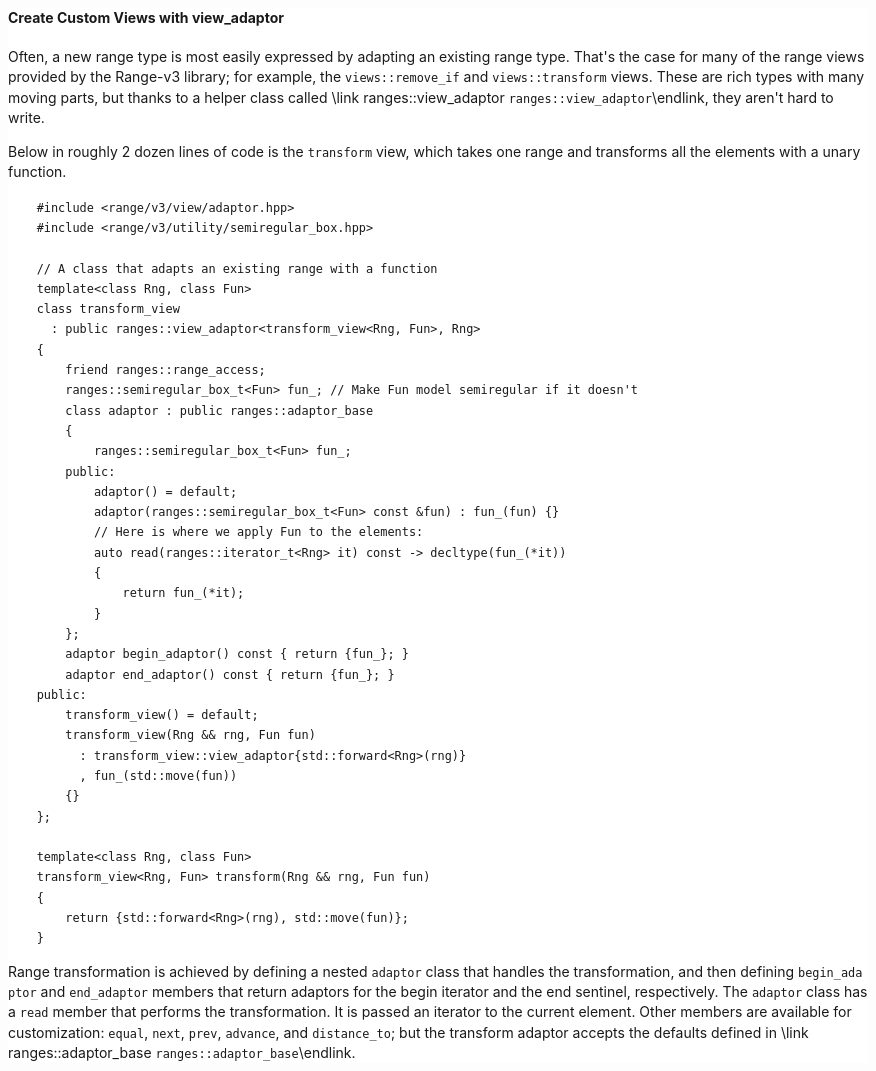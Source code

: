 #### Create Custom Views with view_adaptor

Often, a new range type is most easily expressed by adapting an existing range
type. That's the case for many of the range views provided by the Range-v3
library; for example, the `views::remove_if` and `views::transform` views. These
are rich types with many moving parts, but thanks to a helper class called
\link ranges::view_adaptor `ranges::view_adaptor`\endlink, they aren't hard
to write.

Below in roughly 2 dozen lines of code is the `transform` view, which takes one
range and transforms all the elements with a unary function.

~~~~~~~{.cpp}
    #include <range/v3/view/adaptor.hpp>
    #include <range/v3/utility/semiregular_box.hpp>

    // A class that adapts an existing range with a function
    template<class Rng, class Fun>
    class transform_view
      : public ranges::view_adaptor<transform_view<Rng, Fun>, Rng>
    {
        friend ranges::range_access;
        ranges::semiregular_box_t<Fun> fun_; // Make Fun model semiregular if it doesn't
        class adaptor : public ranges::adaptor_base
        {
            ranges::semiregular_box_t<Fun> fun_;
        public:
            adaptor() = default;
            adaptor(ranges::semiregular_box_t<Fun> const &fun) : fun_(fun) {}
            // Here is where we apply Fun to the elements:
            auto read(ranges::iterator_t<Rng> it) const -> decltype(fun_(*it))
            {
                return fun_(*it);
            }
        };
        adaptor begin_adaptor() const { return {fun_}; }
        adaptor end_adaptor() const { return {fun_}; }
    public:
        transform_view() = default;
        transform_view(Rng && rng, Fun fun)
          : transform_view::view_adaptor{std::forward<Rng>(rng)}
          , fun_(std::move(fun))
        {}
    };

    template<class Rng, class Fun>
    transform_view<Rng, Fun> transform(Rng && rng, Fun fun)
    {
        return {std::forward<Rng>(rng), std::move(fun)};
    }
~~~~~~~

Range transformation is achieved by defining a nested `adaptor` class that
handles the transformation, and then defining `begin_adaptor` and `end_adaptor`
members that return adaptors for the begin iterator and the end sentinel,
respectively. The `adaptor` class has a `read` member that performs the
transformation. It is passed an iterator to the current element. Other members
are available for customization: `equal`, `next`, `prev`, `advance`, and
`distance_to`; but the transform adaptor accepts the defaults defined in
\link ranges::adaptor_base `ranges::adaptor_base`\endlink.
